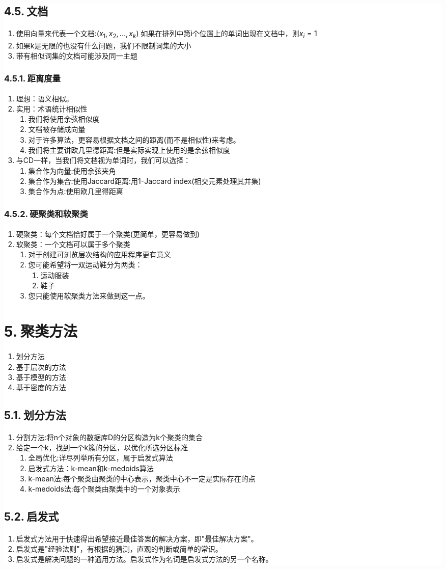 ## 4.5. 文档

1. 使用向量来代表一个文档:$(x_1,x_2,...,x_k)$ 如果在排列中第i个位置上的单词出现在文档中，则$x_i = 1$
2. 如果k是无限的也没有什么问题，我们不限制词集的大小
3. 带有相似词集的文档可能涉及同一主题

### 4.5.1. 距离度量

1. 理想：语义相似。
2. 实用：术语统计相似性
   1. 我们将使用余弦相似度
   2. 文档被存储成向量
   3. 对于许多算法，更容易根据文档之间的距离(而不是相似性)来考虑。
   4. 我们将主要讲欧几里德距离:但是实际实现上使用的是余弦相似度
3. 与CD一样，当我们将文档视为单词时，我们可以选择：
   1. 集合作为向量:使用余弦夹角
   2. 集合作为集合:使用Jaccard距离:用1-Jaccard index(相交元素处理其并集)
   3. 集合作为点:使用欧几里得距离

### 4.5.2. 硬聚类和软聚类

1. 硬聚类：每个文档恰好属于一个聚类(更简单，更容易做到)
2. 软聚类：一个文档可以属于多个聚类
   1. 对于创建可浏览层次结构的应用程序更有意义
   2. 您可能希望将一双运动鞋分为两类：
      1. 运动服装
      2. 鞋子
   3. 您只能使用软聚类方法来做到这一点。

# 5. 聚类方法

1. 划分方法
2. 基于层次的方法
3. 基于模型的方法
4. 基于密度的方法

## 5.1. 划分方法

1. 分割方法:将n个对象的数据库D的分区构造为k个聚类的集合
2. 给定一个k，找到一个k簇的分区，以优化所选分区标准
   1. 全局优化:详尽列举所有分区，属于启发式算法
   2. 启发式方法：k-mean和k-medoids算法
   3. k-mean法:每个聚类由聚类的中心表示，聚类中心不一定是实际存在的点
   4. k-medoids法:每个聚类由聚类中的一个对象表示

## 5.2. 启发式

1. 启发式方法用于快速得出希望接近最佳答案的解决方案，即"最佳解决方案"。
2. 启发式是"经验法则"，有根据的猜测，直观的判断或简单的常识。
3. 启发式是解决问题的一种通用方法。启发式作为名词是启发式方法的另一个名称。
